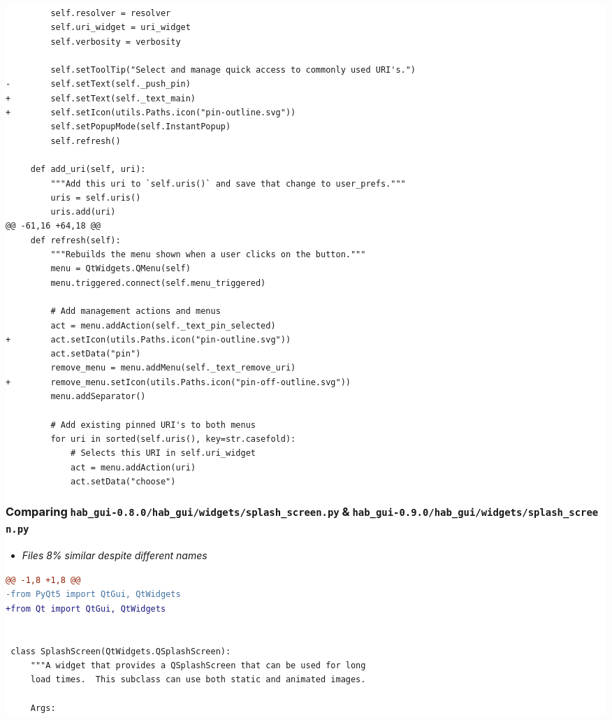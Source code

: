 ```
         self.resolver = resolver
         self.uri_widget = uri_widget
         self.verbosity = verbosity
 
         self.setToolTip("Select and manage quick access to commonly used URI's.")
-        self.setText(self._push_pin)
+        self.setText(self._text_main)
+        self.setIcon(utils.Paths.icon("pin-outline.svg"))
         self.setPopupMode(self.InstantPopup)
         self.refresh()
 
     def add_uri(self, uri):
         """Add this uri to `self.uris()` and save that change to user_prefs."""
         uris = self.uris()
         uris.add(uri)
@@ -61,16 +64,18 @@
     def refresh(self):
         """Rebuilds the menu shown when a user clicks on the button."""
         menu = QtWidgets.QMenu(self)
         menu.triggered.connect(self.menu_triggered)
 
         # Add management actions and menus
         act = menu.addAction(self._text_pin_selected)
+        act.setIcon(utils.Paths.icon("pin-outline.svg"))
         act.setData("pin")
         remove_menu = menu.addMenu(self._text_remove_uri)
+        remove_menu.setIcon(utils.Paths.icon("pin-off-outline.svg"))
         menu.addSeparator()
 
         # Add existing pinned URI's to both menus
         for uri in sorted(self.uris(), key=str.casefold):
             # Selects this URI in self.uri_widget
             act = menu.addAction(uri)
             act.setData("choose")
```

### Comparing `hab_gui-0.8.0/hab_gui/widgets/splash_screen.py` & `hab_gui-0.9.0/hab_gui/widgets/splash_screen.py`

 * *Files 8% similar despite different names*

```diff
@@ -1,8 +1,8 @@
-from PyQt5 import QtGui, QtWidgets
+from Qt import QtGui, QtWidgets
 
 
 class SplashScreen(QtWidgets.QSplashScreen):
     """A widget that provides a QSplashScreen that can be used for long
     load times.  This subclass can use both static and animated images.
 
     Args:
```
